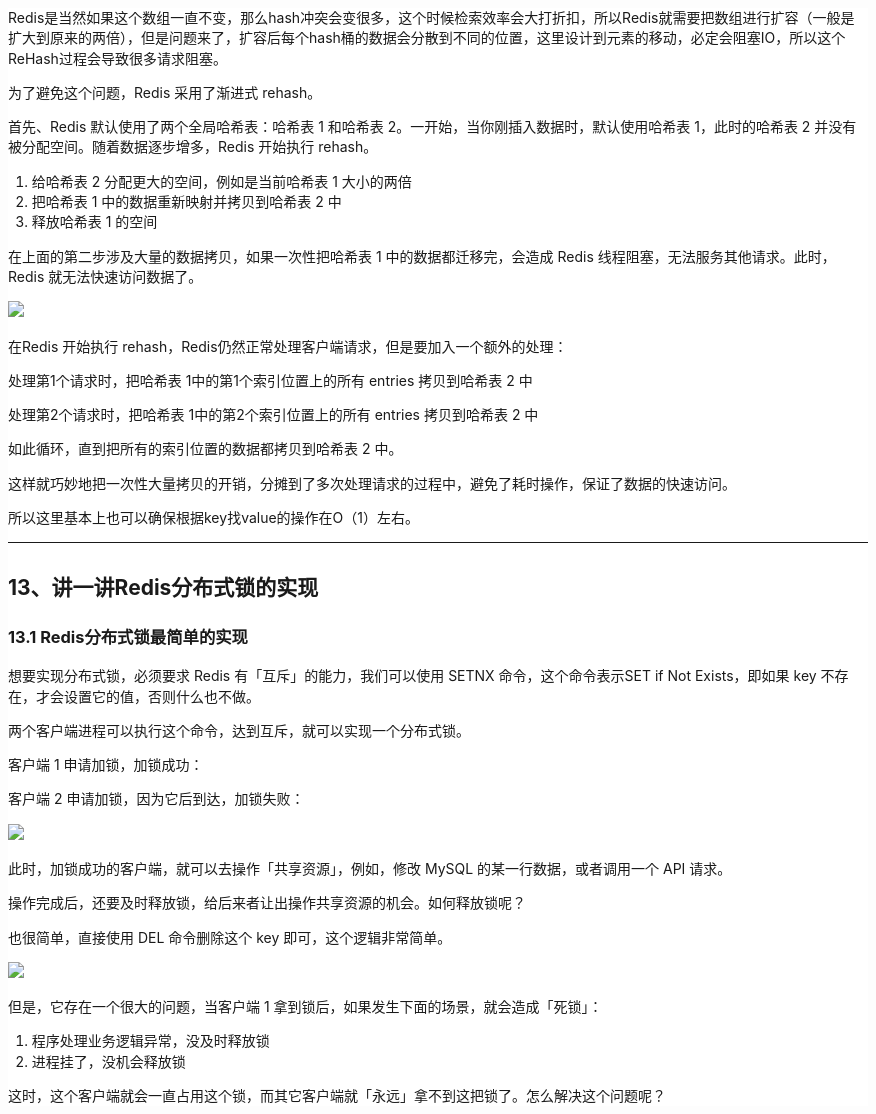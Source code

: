 Redis是当然如果这个数组一直不变，那么hash冲突会变很多，这个时候检索效率会大打折扣，所以Redis就需要把数组进行扩容（一般是扩大到原来的两倍），但是问题来了，扩容后每个hash桶的数据会分散到不同的位置，这里设计到元素的移动，必定会阻塞IO，所以这个ReHash过程会导致很多请求阻塞。

为了避免这个问题，Redis 采用了渐进式 rehash。

首先、Redis 默认使用了两个全局哈希表：哈希表 1 和哈希表 2。一开始，当你刚插入数据时，默认使用哈希表 1，此时的哈希表 2 并没有被分配空间。随着数据逐步增多，Redis 开始执行 rehash。

1. 给哈希表 2 分配更大的空间，例如是当前哈希表 1 大小的两倍
2. 把哈希表 1 中的数据重新映射并拷贝到哈希表 2 中
3. 释放哈希表 1 的空间

在上面的第二步涉及大量的数据拷贝，如果一次性把哈希表 1 中的数据都迁移完，会造成 Redis 线程阻塞，无法服务其他请求。此时，Redis 就无法快速访问数据了。

![](https://studyimages.oss-cn-beijing.aliyuncs.com/img/others/202402/2eb80a4fd14b58f1.png)

在Redis 开始执行 rehash，Redis仍然正常处理客户端请求，但是要加入一个额外的处理：

处理第1个请求时，把哈希表 1中的第1个索引位置上的所有 entries 拷贝到哈希表 2 中

处理第2个请求时，把哈希表 1中的第2个索引位置上的所有 entries 拷贝到哈希表 2 中

如此循环，直到把所有的索引位置的数据都拷贝到哈希表 2 中。

这样就巧妙地把一次性大量拷贝的开销，分摊到了多次处理请求的过程中，避免了耗时操作，保证了数据的快速访问。

所以这里基本上也可以确保根据key找value的操作在O（1）左右。

---

## 13、讲一讲Redis分布式锁的实现

### 13.1 Redis分布式锁最简单的实现

想要实现分布式锁，必须要求 Redis 有「互斥」的能力，我们可以使用 SETNX 命令，这个命令表示SET if Not Exists，即如果 key 不存在，才会设置它的值，否则什么也不做。

两个客户端进程可以执行这个命令，达到互斥，就可以实现一个分布式锁。

客户端 1 申请加锁，加锁成功：

客户端 2 申请加锁，因为它后到达，加锁失败：

![](https://studyimages.oss-cn-beijing.aliyuncs.com/img/others/202402/7cfa9c3c5e420c10.png)

此时，加锁成功的客户端，就可以去操作「共享资源」，例如，修改 MySQL 的某一行数据，或者调用一个 API 请求。

操作完成后，还要及时释放锁，给后来者让出操作共享资源的机会。如何释放锁呢？

也很简单，直接使用 DEL 命令删除这个 key 即可，这个逻辑非常简单。

![](https://studyimages.oss-cn-beijing.aliyuncs.com/img/others/202402/6538ed913498093c.png)

但是，它存在一个很大的问题，当客户端 1 拿到锁后，如果发生下面的场景，就会造成「死锁」：

1. 程序处理业务逻辑异常，没及时释放锁
2. 进程挂了，没机会释放锁

这时，这个客户端就会一直占用这个锁，而其它客户端就「永远」拿不到这把锁了。怎么解决这个问题呢？
